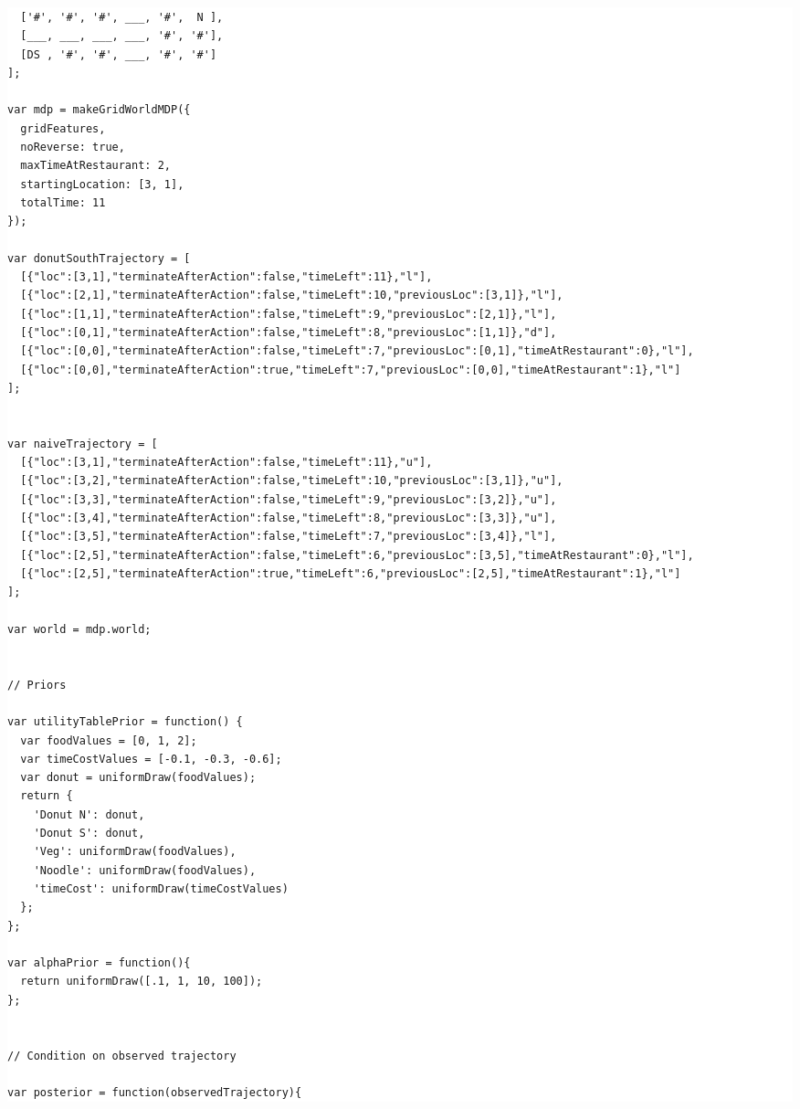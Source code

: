 ~~~~
  ['#', '#', '#', ___, '#',  N ],
  [___, ___, ___, ___, '#', '#'],
  [DS , '#', '#', ___, '#', '#']
];

var mdp = makeGridWorldMDP({
  gridFeatures,
  noReverse: true,
  maxTimeAtRestaurant: 2,
  startingLocation: [3, 1],
  totalTime: 11
});

var donutSouthTrajectory = [
  [{"loc":[3,1],"terminateAfterAction":false,"timeLeft":11},"l"],
  [{"loc":[2,1],"terminateAfterAction":false,"timeLeft":10,"previousLoc":[3,1]},"l"],
  [{"loc":[1,1],"terminateAfterAction":false,"timeLeft":9,"previousLoc":[2,1]},"l"],
  [{"loc":[0,1],"terminateAfterAction":false,"timeLeft":8,"previousLoc":[1,1]},"d"],
  [{"loc":[0,0],"terminateAfterAction":false,"timeLeft":7,"previousLoc":[0,1],"timeAtRestaurant":0},"l"],
  [{"loc":[0,0],"terminateAfterAction":true,"timeLeft":7,"previousLoc":[0,0],"timeAtRestaurant":1},"l"]
];


var naiveTrajectory = [
  [{"loc":[3,1],"terminateAfterAction":false,"timeLeft":11},"u"],
  [{"loc":[3,2],"terminateAfterAction":false,"timeLeft":10,"previousLoc":[3,1]},"u"],
  [{"loc":[3,3],"terminateAfterAction":false,"timeLeft":9,"previousLoc":[3,2]},"u"],
  [{"loc":[3,4],"terminateAfterAction":false,"timeLeft":8,"previousLoc":[3,3]},"u"],
  [{"loc":[3,5],"terminateAfterAction":false,"timeLeft":7,"previousLoc":[3,4]},"l"],
  [{"loc":[2,5],"terminateAfterAction":false,"timeLeft":6,"previousLoc":[3,5],"timeAtRestaurant":0},"l"],
  [{"loc":[2,5],"terminateAfterAction":true,"timeLeft":6,"previousLoc":[2,5],"timeAtRestaurant":1},"l"]
];

var world = mdp.world;


// Priors

var utilityTablePrior = function() {
  var foodValues = [0, 1, 2];
  var timeCostValues = [-0.1, -0.3, -0.6];
  var donut = uniformDraw(foodValues);
  return {
    'Donut N': donut,
    'Donut S': donut,
    'Veg': uniformDraw(foodValues),
    'Noodle': uniformDraw(foodValues),
    'timeCost': uniformDraw(timeCostValues)
  };
};

var alphaPrior = function(){ 
  return uniformDraw([.1, 1, 10, 100]);
};


// Condition on observed trajectory

var posterior = function(observedTrajectory){
~~~~

[^generative]: The approach in economics closest to the one we outline here (with models of action based on sequential decision making) is called "Structural Estimation". Some particular examples are reft:aguirregabiria2010dynamic and reft:darden2010smoking. A related piece of work in AI or computational social science is reft:ermon2014learning.
[^inverse]: The relevant papers on applications of IRL: parking cars in reft:abbeel2008apprenticeship, flying helicopters in reft:abbeel2010autonomous, controlling videogame bots in reft:lee2010learning, and table tennis in reft:muelling2014learning.
[^bandit]: If we did not know the mapping from arms to prizes, the inference problem would not change fundamentally. We get information about this mapping by observing the prizes the agent receives when pulling different arms. 